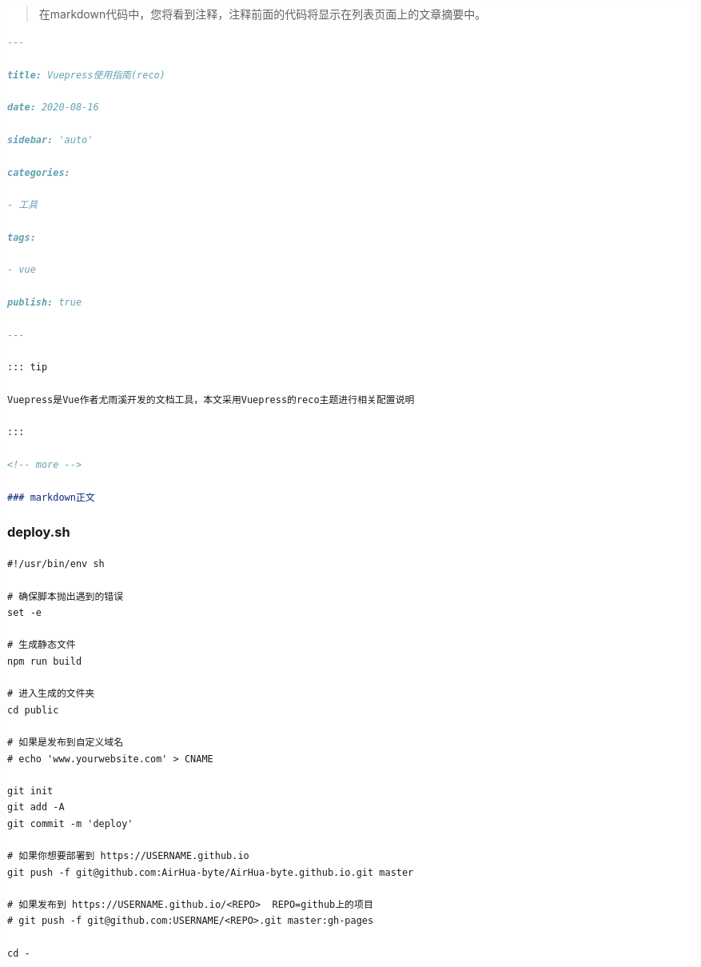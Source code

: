 > 在markdown代码中，您将看到注释，注释前面的代码将显示在列表页面上的文章摘要中。

```markdown
---

title: Vuepress使用指南(reco)

date: 2020-08-16

sidebar: 'auto'

categories:

- 工具

tags:

- vue

publish: true

---

::: tip

Vuepress是Vue作者尤雨溪开发的文档工具，本文采用Vuepress的reco主题进行相关配置说明

:::

<!-- more -->

### markdown正文
```



### deploy.sh

```shell
#!/usr/bin/env sh

# 确保脚本抛出遇到的错误
set -e

# 生成静态文件
npm run build

# 进入生成的文件夹
cd public

# 如果是发布到自定义域名
# echo 'www.yourwebsite.com' > CNAME

git init
git add -A
git commit -m 'deploy'

# 如果你想要部署到 https://USERNAME.github.io
git push -f git@github.com:AirHua-byte/AirHua-byte.github.io.git master

# 如果发布到 https://USERNAME.github.io/<REPO>  REPO=github上的项目
# git push -f git@github.com:USERNAME/<REPO>.git master:gh-pages

cd -
```
